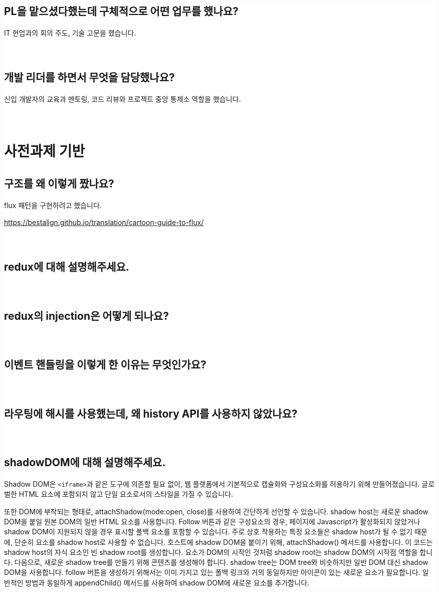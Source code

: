 ## PL을 맡으셨다했는데 구체적으로 어떤 업무를 했나요?
IT 현업과의 회의 주도, 기술 고문을 했습니다.

<br>

## 개발 리더를 하면서 무엇을 담당했나요?
신입 개발자의 교육과 멘토링, 코드 리뷰와 프로젝트 중앙 통제소 역할을 했습니다.

<br>

# 사전과제 기반
## 구조를 왜 이렇게 짰나요?
flux 패턴을 구현하려고 했습니다.

https://bestalign.github.io/translation/cartoon-guide-to-flux/

<br>

## redux에 대해 설명해주세요.

<br>

## redux의 injection은 어떻게 되나요?

<br>

## 이벤트 핸들링을 이렇게 한 이유는 무엇인가요?

<br>

## 라우팅에 해시를 사용했는데, 왜 history API를 사용하지 않았나요?

<br>

## shadowDOM에 대해 설명해주세요.
Shadow DOM은 `<iframe>`과 같은 도구에 의존할 필요 없이, 웹 플랫폼에서 기본적으로 캡슐화와 구성요소화를 허용하기 위해 만들어졌습니다. 글로벌한 HTML 요소에 포함되지 않고 단일 요소로서의 스타일을 가질 수 있습니다.

또한 DOM에 부착되는 형태로, attachShadow(mode:open, close)를 사용하여 간단하게 선언할 수 있습니다. shadow host는 새로운 shadow DOM을 붙일 원본 DOM의 일반 HTML 요소를 사용합니다. Follow 버튼과 같은 구성요소의 경우, 페이지에 Javascript가 활성화되지 않았거나 shadow DOM이 지원되지 않을 경우 표시할 폴백 요소를 포함할 수 있습니다. 주로 상호 작용하는 특정 요소들은 shadow host가 될 수 없기 때문에, 단순히 <a> 요소를 shadow host로 사용할 수 없습니다.
호스트에 shadow DOM을 붙이기 위해, attachShadow() 메서드를 사용합니다. 이 코드는 shadow host의 자식 요소인 빈 shadow root를 생성합니다. <html> 요소가 DOM의 시작인 것처럼 shadow root는 shadow DOM의 시작점 역할을 합니다. 다음으로, 새로운 shadow tree를 만들기 위해 콘텐츠를 생성해야 합니다. shadow tree는 DOM tree와 비슷하지만 일반 DOM 대신 shadow DOM을 사용합니다.
follow 버튼을 생성하기 위해서는 이미 가지고 있는 폴백 링크와 거의 동일하지만 아이콘이 있는 새로운 <a> 요소가 필요합니다.
일반적인 방법과 동일하게 appendChild() 메서드를 사용하여 shadow DOM에 새로운 요소를 추가합니다.
